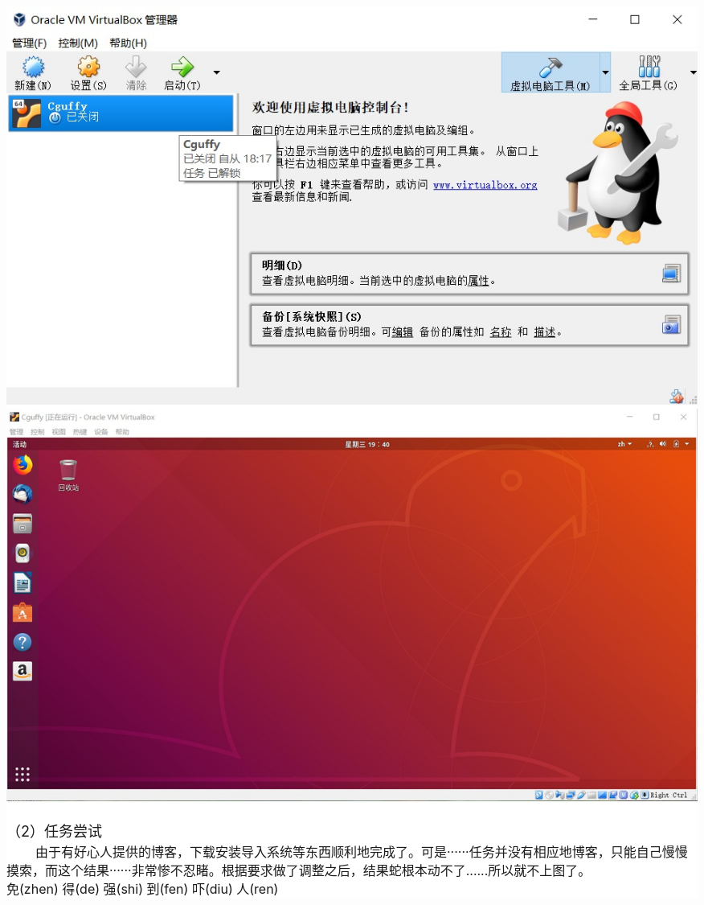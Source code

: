 ![](图片/VBox.jpg "VBox")<br>
![](图片/ubuntu.jpg "Linux虚拟系统")<br><br>
<font size="4">（2）任务尝试</font><br>
<font size="3">&nbsp;&nbsp;&nbsp;&nbsp;&nbsp;&nbsp;&nbsp;&nbsp;由于有好心人提供的博客，下载安装导入系统等东西顺利地完成了。可是······任务并没有相应地博客，只能自己慢慢摸索，而这个结果······非常惨不忍睹。根据要求做了调整之后，结果蛇根本动不了......所以就不上图了。<br>免(zhen) 得(de) 强(shi) 到(fen) 吓(diu) 人(ren)</font>